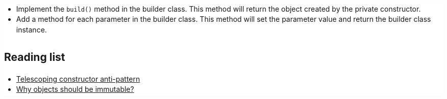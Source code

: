 * Implement the `build()` method in the builder class. This method will return the object created by the private constructor.
* Add a method for each parameter in the builder class. This method will set the parameter value and return the builder class instance.

## Reading list
* [Telescoping constructor anti-pattern](https://www.vojtechruzicka.com/avoid-telescoping-constructor-pattern/)
* [Why objects should be immutable?](https://octoperf.com/blog/2016/04/07/why-objects-must-be-immutable)

